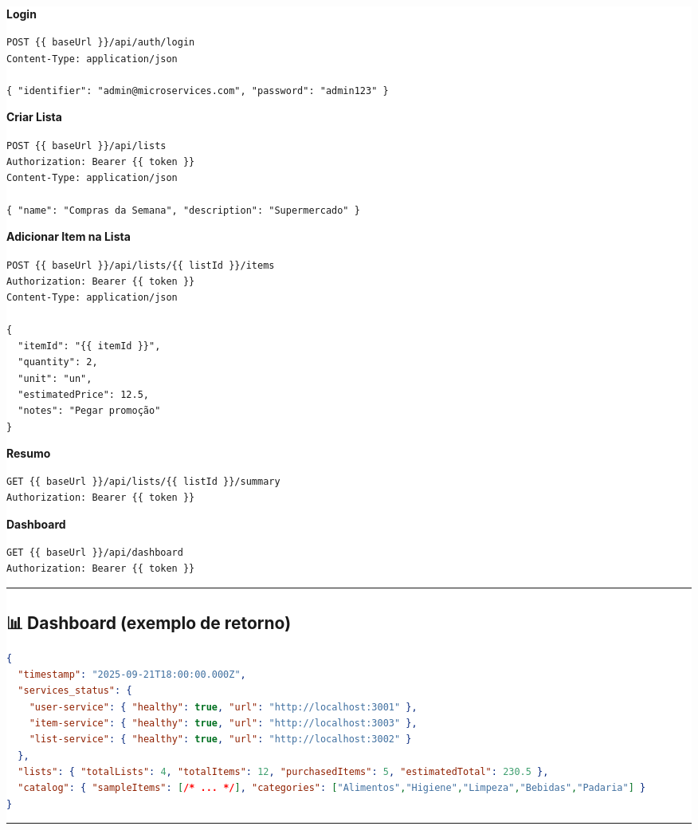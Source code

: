 **Login**
```
POST {{ baseUrl }}/api/auth/login
Content-Type: application/json

{ "identifier": "admin@microservices.com", "password": "admin123" }
```

**Criar Lista**
```
POST {{ baseUrl }}/api/lists
Authorization: Bearer {{ token }}
Content-Type: application/json

{ "name": "Compras da Semana", "description": "Supermercado" }
```

**Adicionar Item na Lista**
```
POST {{ baseUrl }}/api/lists/{{ listId }}/items
Authorization: Bearer {{ token }}
Content-Type: application/json

{
  "itemId": "{{ itemId }}",
  "quantity": 2,
  "unit": "un",
  "estimatedPrice": 12.5,
  "notes": "Pegar promoção"
}
```

**Resumo**
```
GET {{ baseUrl }}/api/lists/{{ listId }}/summary
Authorization: Bearer {{ token }}
```

**Dashboard**
```
GET {{ baseUrl }}/api/dashboard
Authorization: Bearer {{ token }}
```

---

## 📊 Dashboard (exemplo de retorno)
```json
{
  "timestamp": "2025-09-21T18:00:00.000Z",
  "services_status": {
    "user-service": { "healthy": true, "url": "http://localhost:3001" },
    "item-service": { "healthy": true, "url": "http://localhost:3003" },
    "list-service": { "healthy": true, "url": "http://localhost:3002" }
  },
  "lists": { "totalLists": 4, "totalItems": 12, "purchasedItems": 5, "estimatedTotal": 230.5 },
  "catalog": { "sampleItems": [/* ... */], "categories": ["Alimentos","Higiene","Limpeza","Bebidas","Padaria"] }
}
```

---